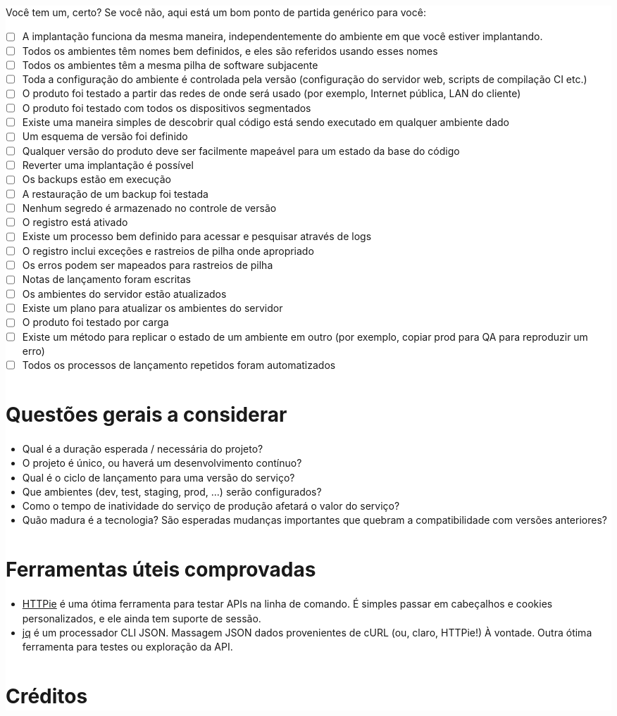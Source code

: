 Você tem um, certo? Se você não, aqui está um bom ponto de partida genérico para você:

* [ ] A implantação funciona da mesma maneira, independentemente do ambiente em que você estiver implantando.
* [ ] Todos os ambientes têm nomes bem definidos, e eles são referidos usando esses nomes
* [ ] Todos os ambientes têm a mesma pilha de software subjacente
* [ ] Toda a configuração do ambiente é controlada pela versão (configuração do servidor web, scripts de compilação CI etc.)
* [ ] O produto foi testado a partir das redes de onde será usado (por exemplo, Internet pública, LAN do cliente)
* [ ] O produto foi testado com todos os dispositivos segmentados
* [ ] Existe uma maneira simples de descobrir qual código está sendo executado em qualquer ambiente dado
* [ ] Um esquema de versão foi definido
* [ ] Qualquer versão do produto deve ser facilmente mapeável para um estado da base do código
* [ ] Reverter uma implantação é possível
* [ ] Os backups estão em execução
* [ ] A restauração de um backup foi testada
* [ ] Nenhum segredo é armazenado no controle de versão
* [ ] O registro está ativado
* [ ] Existe um processo bem definido para acessar e pesquisar através de logs
* [ ] O registro inclui exceções e rastreios de pilha onde apropriado
* [ ] Os erros podem ser mapeados para rastreios de pilha
* [ ] Notas de lançamento foram escritas
* [ ] Os ambientes do servidor estão atualizados
* [ ] Existe um plano para atualizar os ambientes do servidor
* [ ] O produto foi testado por carga
* [ ] Existe um método para replicar o estado de um ambiente em outro (por exemplo, copiar prod para QA para reproduzir um erro)
* [ ] Todos os processos de lançamento repetidos foram automatizados

# Questões gerais a considerar

- Qual é a duração esperada / necessária do projeto?
- O projeto é único, ou haverá um desenvolvimento contínuo?
- Qual é o ciclo de lançamento para uma versão do serviço?
- Que ambientes (dev, test, staging, prod, ...) serão configurados?
- Como o tempo de inatividade do serviço de produção afetará o valor do serviço?
- Quão madura é a tecnologia? São esperadas mudanças importantes que quebram a compatibilidade com versões anteriores?

# Ferramentas úteis comprovadas

- [HTTPie](https://github.com/jakubroztocil/httpie) é uma ótima ferramenta para testar APIs na linha de comando. É simples passar em cabeçalhos e cookies personalizados, e ele ainda tem suporte de sessão.
- [jq](http://stedolan.github.io/jq/) é um processador CLI JSON. Massagem JSON dados provenientes de cURL (ou, claro, HTTPie!) À vontade. Outra ótima ferramenta para testes ou exploração da API.

# Créditos
